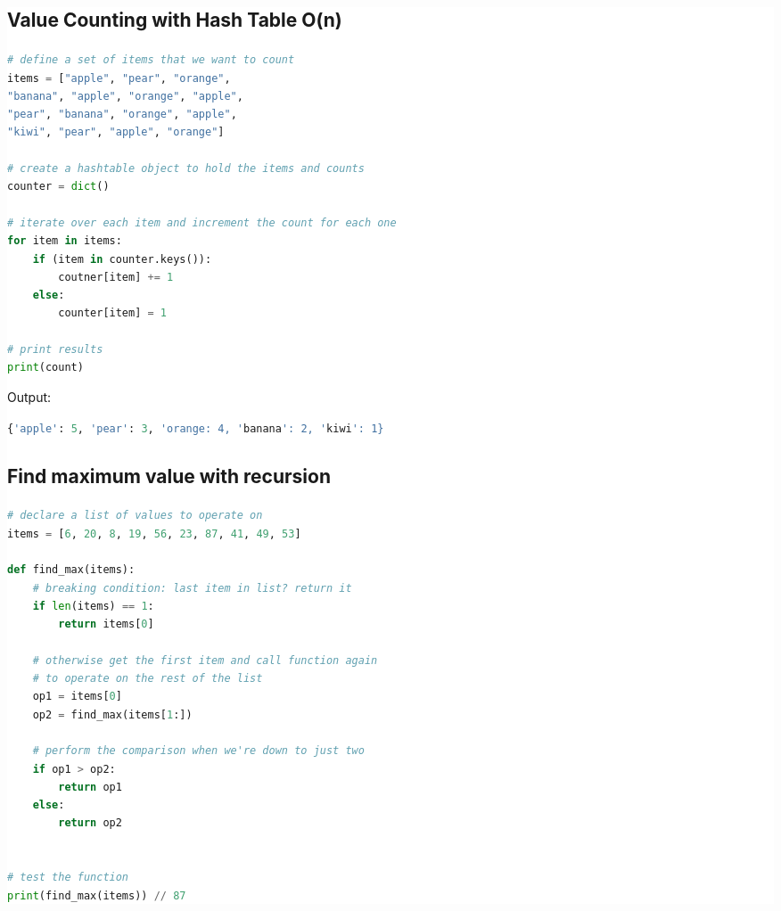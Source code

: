 ```python
```

## Value Counting with Hash Table O(n)

```python
# define a set of items that we want to count
items = ["apple", "pear", "orange",
"banana", "apple", "orange", "apple",
"pear", "banana", "orange", "apple",
"kiwi", "pear", "apple", "orange"]

# create a hashtable object to hold the items and counts
counter = dict()

# iterate over each item and increment the count for each one
for item in items:
    if (item in counter.keys()):
        coutner[item] += 1
    else:
        counter[item] = 1

# print results
print(count)
```

Output:

```python
{'apple': 5, 'pear': 3, 'orange: 4, 'banana': 2, 'kiwi': 1}
```

## Find maximum value with recursion

```python
# declare a list of values to operate on
items = [6, 20, 8, 19, 56, 23, 87, 41, 49, 53]

def find_max(items):
    # breaking condition: last item in list? return it
    if len(items) == 1:
        return items[0]

    # otherwise get the first item and call function again
    # to operate on the rest of the list
    op1 = items[0]
    op2 = find_max(items[1:])

    # perform the comparison when we're down to just two
    if op1 > op2:
        return op1
    else:
        return op2


# test the function
print(find_max(items)) // 87
```

